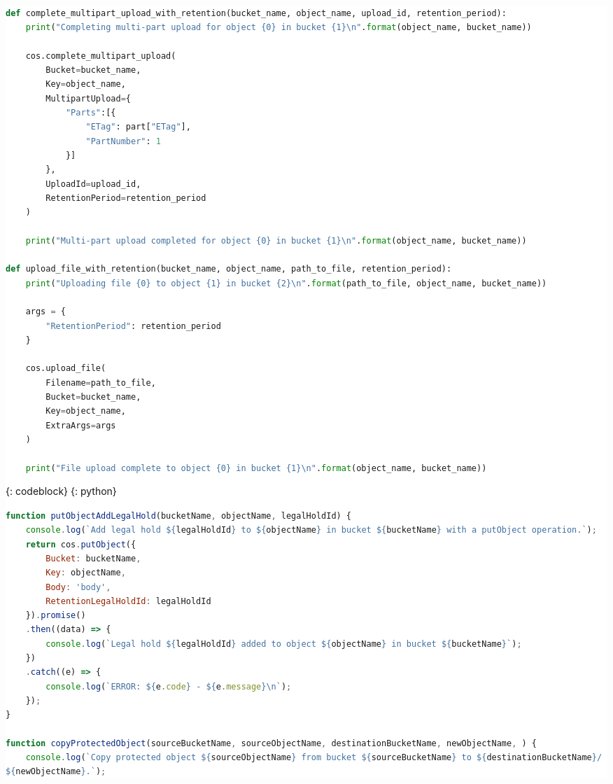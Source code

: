 ```py
def complete_multipart_upload_with_retention(bucket_name, object_name, upload_id, retention_period):
    print("Completing multi-part upload for object {0} in bucket {1}\n".format(object_name, bucket_name))

    cos.complete_multipart_upload(
        Bucket=bucket_name, 
        Key=object_name,
        MultipartUpload={
            "Parts":[{
                "ETag": part["ETag"],
                "PartNumber": 1
            }]
        },
        UploadId=upload_id,
        RetentionPeriod=retention_period
    )

    print("Multi-part upload completed for object {0} in bucket {1}\n".format(object_name, bucket_name))

def upload_file_with_retention(bucket_name, object_name, path_to_file, retention_period):
    print("Uploading file {0} to object {1} in bucket {2}\n".format(path_to_file, object_name, bucket_name))
    
    args = {
        "RetentionPeriod": retention_period
    }

    cos.upload_file(
        Filename=path_to_file,
        Bucket=bucket_name,
        Key=object_name,
        ExtraArgs=args
    )

    print("File upload complete to object {0} in bucket {1}\n".format(object_name, bucket_name))
```
{: codeblock}
{: python}

```js
function putObjectAddLegalHold(bucketName, objectName, legalHoldId) {
    console.log(`Add legal hold ${legalHoldId} to ${objectName} in bucket ${bucketName} with a putObject operation.`);
    return cos.putObject({
        Bucket: bucketName,
        Key: objectName,
        Body: 'body',
        RetentionLegalHoldId: legalHoldId
    }).promise()
    .then((data) => {
        console.log(`Legal hold ${legalHoldId} added to object ${objectName} in bucket ${bucketName}`);
    })
    .catch((e) => {
        console.log(`ERROR: ${e.code} - ${e.message}\n`);
    });
}

function copyProtectedObject(sourceBucketName, sourceObjectName, destinationBucketName, newObjectName, ) {
    console.log(`Copy protected object ${sourceObjectName} from bucket ${sourceBucketName} to ${destinationBucketName}/${newObjectName}.`);
```